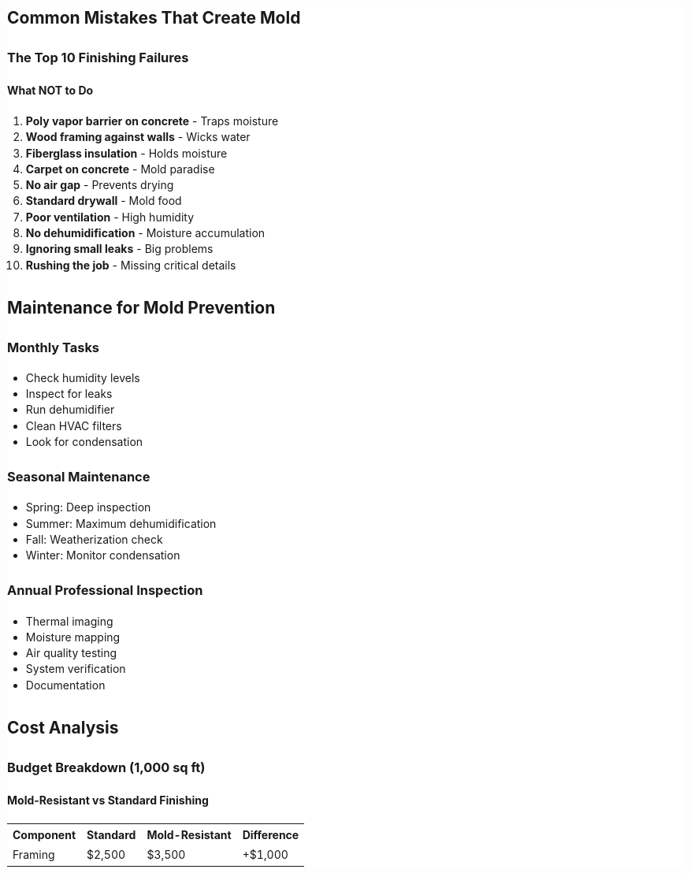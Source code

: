 ## Common Mistakes That Create Mold

### The Top 10 Finishing Failures

<div class="mistakes-list">
  <h4>What NOT to Do</h4>
  <ol>
    <li><strong>Poly vapor barrier on concrete</strong> - Traps moisture</li>
    <li><strong>Wood framing against walls</strong> - Wicks water</li>
    <li><strong>Fiberglass insulation</strong> - Holds moisture</li>
    <li><strong>Carpet on concrete</strong> - Mold paradise</li>
    <li><strong>No air gap</strong> - Prevents drying</li>
    <li><strong>Standard drywall</strong> - Mold food</li>
    <li><strong>Poor ventilation</strong> - High humidity</li>
    <li><strong>No dehumidification</strong> - Moisture accumulation</li>
    <li><strong>Ignoring small leaks</strong> - Big problems</li>
    <li><strong>Rushing the job</strong> - Missing critical details</li>
  </ol>
</div>

## Maintenance for Mold Prevention

### Monthly Tasks
- Check humidity levels
- Inspect for leaks
- Run dehumidifier
- Clean HVAC filters
- Look for condensation

### Seasonal Maintenance
- Spring: Deep inspection
- Summer: Maximum dehumidification
- Fall: Weatherization check
- Winter: Monitor condensation

### Annual Professional Inspection
- Thermal imaging
- Moisture mapping
- Air quality testing
- System verification
- Documentation

## Cost Analysis

### Budget Breakdown (1,000 sq ft)

<div class="cost-breakdown">
  <h4>Mold-Resistant vs Standard Finishing</h4>
  <table>
    <tr>
      <th>Component</th>
      <th>Standard</th>
      <th>Mold-Resistant</th>
      <th>Difference</th>
    </tr>
    <tr>
      <td>Framing</td>
      <td>$2,500</td>
      <td>$3,500</td>
      <td>+$1,000</td>
    </tr>